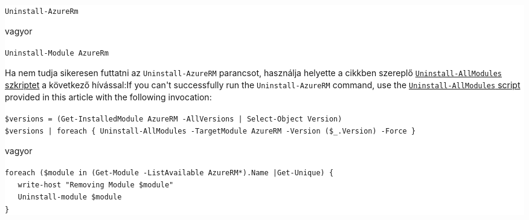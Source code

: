 ```powershell-interactive
Uninstall-AzureRm
```
<span data-ttu-id="35e50-157">vagy</span><span class="sxs-lookup"><span data-stu-id="35e50-157">or</span></span>
```powershell-interactive
Uninstall-Module AzureRm
```

<span data-ttu-id="35e50-158">Ha nem tudja sikeresen futtatni az `Uninstall-AzureRM` parancsot, használja helyette a cikkben szereplő [`Uninstall-AllModules` szkriptet](#uninstall-script) a következő hívással:</span><span class="sxs-lookup"><span data-stu-id="35e50-158">If you can't successfully run the `Uninstall-AzureRM` command, use the [`Uninstall-AllModules` script](#uninstall-script) provided in this article with the following invocation:</span></span>

```powershell-interactive
$versions = (Get-InstalledModule AzureRM -AllVersions | Select-Object Version)
$versions | foreach { Uninstall-AllModules -TargetModule AzureRM -Version ($_.Version) -Force }
```
<span data-ttu-id="35e50-159">vagy</span><span class="sxs-lookup"><span data-stu-id="35e50-159">or</span></span>
```powershell-interactive
foreach ($module in (Get-Module -ListAvailable AzureRM*).Name |Get-Unique) {
   write-host "Removing Module $module"
   Uninstall-module $module
}
```
